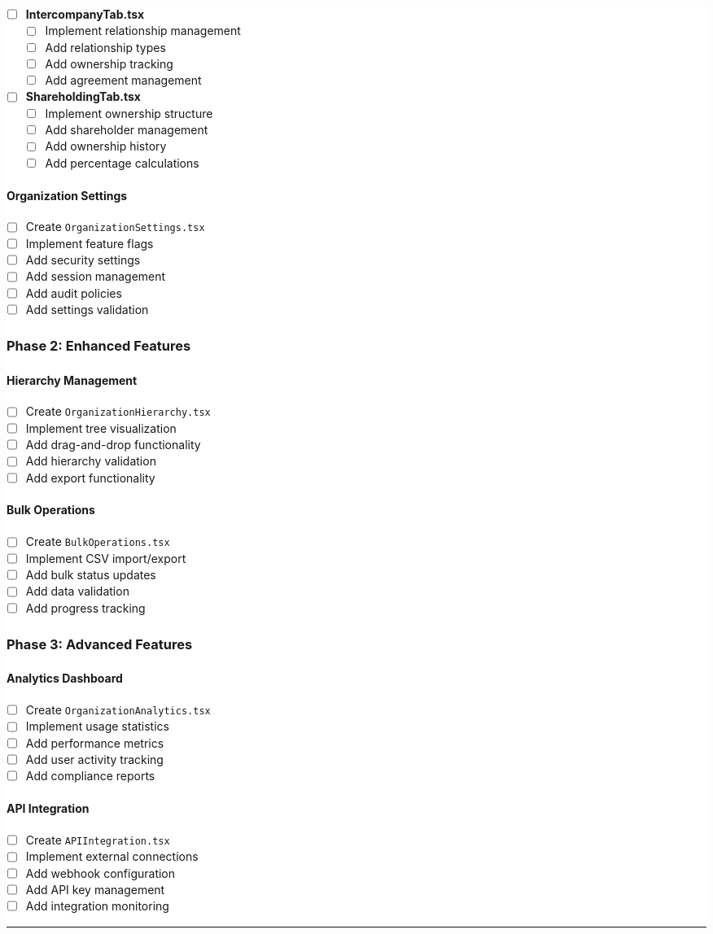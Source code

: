 - [ ] **IntercompanyTab.tsx**
  - [ ] Implement relationship management
  - [ ] Add relationship types
  - [ ] Add ownership tracking
  - [ ] Add agreement management

- [ ] **ShareholdingTab.tsx**
  - [ ] Implement ownership structure
  - [ ] Add shareholder management
  - [ ] Add ownership history
  - [ ] Add percentage calculations

#### Organization Settings
- [ ] Create `OrganizationSettings.tsx`
- [ ] Implement feature flags
- [ ] Add security settings
- [ ] Add session management
- [ ] Add audit policies
- [ ] Add settings validation

### **Phase 2: Enhanced Features**

#### Hierarchy Management
- [ ] Create `OrganizationHierarchy.tsx`
- [ ] Implement tree visualization
- [ ] Add drag-and-drop functionality
- [ ] Add hierarchy validation
- [ ] Add export functionality

#### Bulk Operations
- [ ] Create `BulkOperations.tsx`
- [ ] Implement CSV import/export
- [ ] Add bulk status updates
- [ ] Add data validation
- [ ] Add progress tracking

### **Phase 3: Advanced Features**

#### Analytics Dashboard
- [ ] Create `OrganizationAnalytics.tsx`
- [ ] Implement usage statistics
- [ ] Add performance metrics
- [ ] Add user activity tracking
- [ ] Add compliance reports

#### API Integration
- [ ] Create `APIIntegration.tsx`
- [ ] Implement external connections
- [ ] Add webhook configuration
- [ ] Add API key management
- [ ] Add integration monitoring

---
